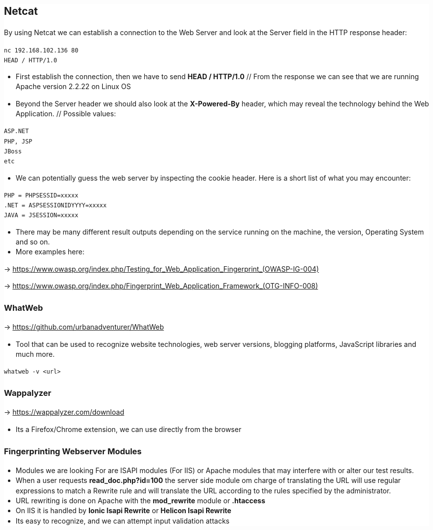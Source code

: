 ## Netcat
By using Netcat we can establish a connection to the Web Server and look at the Server field in the HTTP response header:
```
nc 192.168.102.136 80
HEAD / HTTP/1.0
```

- First establish the connection, then we have to send **HEAD / HTTP/1.0**
// From the response we can see that we are running Apache version 2.2.22 on Linux OS

- Beyond the Server header we should also look at the **X-Powered-By** header, which may reveal the technology behind the Web Application.
// Possible values: 

```
ASP.NET
PHP, JSP
JBoss
etc
```

- We can potentially guess the web server by inspecting the cookie header. Here is a short list of what you may encounter:

```
PHP = PHPSESSID=xxxxx
.NET = ASPSESSIONIDYYYY=xxxxx
JAVA = JSESSION=xxxxx
```

- There may be many different result outputs depending on the service running on the machine, the version, Operating System and so on.
- More examples here: 
 
 → https://www.owasp.org/index.php/Testing_for_Web_Application_Fingerprint_(OWASP-IG-004)
 
 → https://www.owasp.org/index.php/Fingerprint_Web_Application_Framework_(OTG-INFO-008)

### WhatWeb
 → https://github.com/urbanadventurer/WhatWeb

- Tool that can be used to recognize website technologies, web server versions, blogging platforms, JavaScript libraries and much more.

```
whatweb -v <url>
```

### Wappalyzer
 → https://wappalyzer.com/download
- Its a Firefox/Chrome extension, we can use directly from the browser

### Fingerprinting Webserver Modules
- Modules we are looking For are ISAPI modules (For IIS) or Apache modules that may interfere with or alter our test results.
- When a user requests **read_doc.php?id=100** the server side module om charge of translating the URL will use regular expressions to match a Rewrite rule and will translate the URL according to the rules specified by the administrator.
- URL rewriting is done on Apache with the **mod_rewrite** module or **.htaccess**
- On IIS it is handled by **Ionic Isapi Rewrite** or **Helicon Isapi Rewrite**
- Its easy to recognize, and we can attempt input validation attacks
